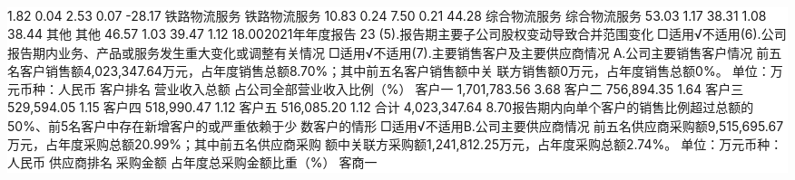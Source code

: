 1.82
0.04
2.53
0.07
-28.17
铁路物流服务
铁路物流服务
10.83
0.24
7.50
0.21
44.28
综合物流服务
综合物流服务
53.03
1.17
38.31
1.08
38.44
其他
其他
46.57
1.03
39.47
1.12
18.002021年年度报告
23
(5).报告期主要子公司股权变动导致合并范围变化
□适用√不适用(6).公司报告期内业务、产品或服务发生重大变化或调整有关情况
□适用√不适用(7).主要销售客户及主要供应商情况
A.公司主要销售客户情况
前五名客户销售额4,023,347.64万元，占年度销售总额8.70%；其中前五名客户销售额中关
联方销售额0万元，占年度销售总额0%。
单位：万元币种：人民币
客户排名
营业收入总额
占公司全部营业收入比例（%）
客户一
1,701,783.56
3.68
客户二
756,894.35
1.64
客户三
529,594.05
1.15
客户四
518,990.47
1.12
客户五
516,085.20
1.12
合计
4,023,347.64
8.70报告期内向单个客户的销售比例超过总额的50%、前5名客户中存在新增客户的或严重依赖于少
数客户的情形
□适用√不适用B.公司主要供应商情况
前五名供应商采购额9,515,695.67万元，占年度采购总额20.99%；其中前五名供应商采购
额中关联方采购额1,241,812.25万元，占年度采购总额2.74%。
单位：万元币种：人民币
供应商排名
采购金额
占年度总采购金额比重（%）
客商一